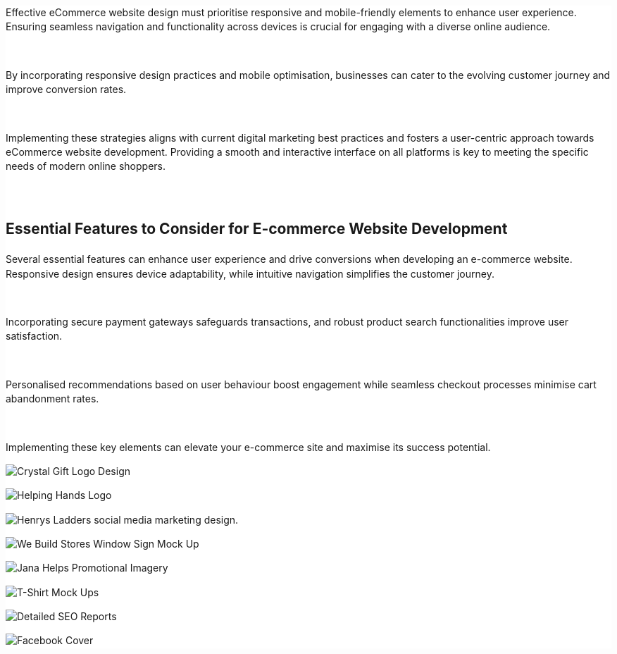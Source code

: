 Effective eCommerce website design must prioritise responsive and mobile-friendly elements to enhance user experience. Ensuring seamless navigation and functionality across devices is crucial for engaging with a diverse online audience.

​

By incorporating responsive design practices and mobile optimisation, businesses can cater to the evolving customer journey and improve conversion rates.

​

Implementing these strategies aligns with current digital marketing best practices and fosters a user-centric approach towards eCommerce website development. Providing a smooth and interactive interface on all platforms is key to meeting the specific needs of modern online shoppers.

​

## Essential Features to Consider for E-commerce Website Development

​Several essential features can enhance user experience and drive conversions when developing an e-commerce website. Responsive design ensures device adaptability, while intuitive navigation simplifies the customer journey.

​

Incorporating secure payment gateways safeguards transactions, and robust product search functionalities improve user satisfaction.

​

Personalised recommendations based on user behaviour boost engagement while seamless checkout processes minimise cart abandonment rates.

​

Implementing these key elements can elevate your e-commerce site and maximise its success potential.

![Crystal Gift Logo Design](https://static.wixstatic.com/media/6b7f88_c1afa0bd3edb40a1985f4c84f535837a~mv2_d_1500_1500_s_2.jpg/v1/fit/w_480,h_480,q_90,enc_avif,quality_auto/6b7f88_c1afa0bd3edb40a1985f4c84f535837a~mv2_d_1500_1500_s_2.jpg)

![Helping Hands Logo](https://static.wixstatic.com/media/6b7f88_ee5bd6867e2c41a0b6690c5eb19c3dbd~mv2_d_1500_1500_s_2.jpg/v1/fit/w_480,h_480,q_90,enc_avif,quality_auto/6b7f88_ee5bd6867e2c41a0b6690c5eb19c3dbd~mv2_d_1500_1500_s_2.jpg)

![Henrys Ladders social media marketing design.](https://static.wixstatic.com/media/6b7f88_89dafe46e5bb4a128c10915dff3d726b~mv2.jpg/v1/fit/w_480,h_480,q_90,enc_avif,quality_auto/6b7f88_89dafe46e5bb4a128c10915dff3d726b~mv2.jpg)

![We Build Stores Window Sign Mock Up](https://static.wixstatic.com/media/b0d63a_7aaf05eeadba420a81613ba7bb60402c~mv2.jpg/v1/fit/w_480,h_321,q_90,enc_avif,quality_auto/b0d63a_7aaf05eeadba420a81613ba7bb60402c~mv2.jpg)

![Jana Helps Promotional Imagery](https://static.wixstatic.com/media/b0d63a_bceb20679a3a4f7992f5cf65037ff5f1~mv2.jpg/v1/fit/w_480,h_480,q_90,enc_avif,quality_auto/b0d63a_bceb20679a3a4f7992f5cf65037ff5f1~mv2.jpg)

![T-Shirt Mock Ups](https://static.wixstatic.com/media/b0d63a_9fd8d0c5afd147428eef1ae48eee7216~mv2.jpg/v1/fit/w_480,h_738,q_90,enc_avif,quality_auto/b0d63a_9fd8d0c5afd147428eef1ae48eee7216~mv2.jpg)

![Detailed SEO Reports](https://static.wixstatic.com/media/6b7f88_16093c21b1c2450aa42a2e2794c745d0~mv2.jpg/v1/fit/w_480,h_480,q_90,enc_avif,quality_auto/6b7f88_16093c21b1c2450aa42a2e2794c745d0~mv2.jpg)

![Facebook Cover](https://static.wixstatic.com/media/6b7f88_935c86cb41b54847b4f9ed4093a87431~mv2.jpg/v1/fit/w_818,h_312,q_90,enc_avif,quality_auto/6b7f88_935c86cb41b54847b4f9ed4093a87431~mv2.jpg)
